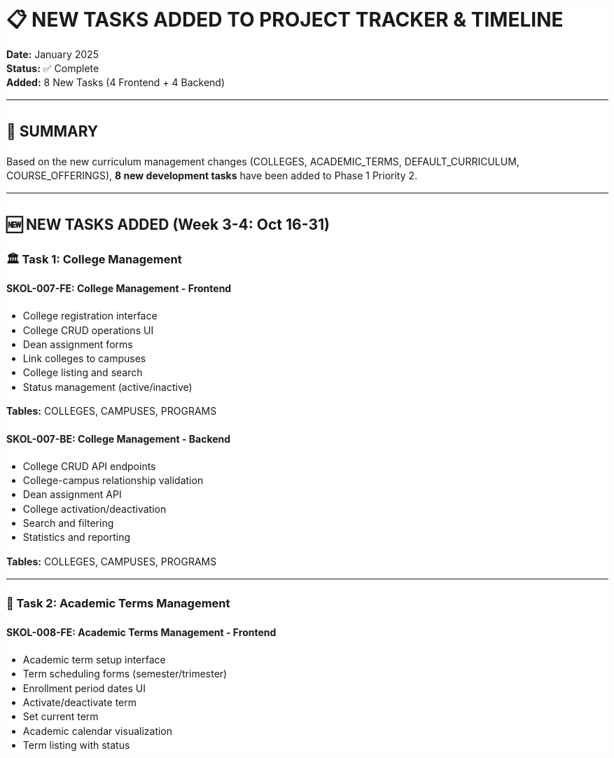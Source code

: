 # 📋 NEW TASKS ADDED TO PROJECT TRACKER & TIMELINE

**Date:** January 2025  
**Status:** ✅ Complete  
**Added:** 8 New Tasks (4 Frontend + 4 Backend)

---

## 🎯 SUMMARY

Based on the new curriculum management changes (COLLEGES, ACADEMIC_TERMS, DEFAULT_CURRICULUM, COURSE_OFFERINGS), **8 new development tasks** have been added to Phase 1 Priority 2.

---

## 🆕 NEW TASKS ADDED (Week 3-4: Oct 16-31)

### **🏛️ Task 1: College Management**

#### **SKOL-007-FE: College Management - Frontend**

- College registration interface
- College CRUD operations UI
- Dean assignment forms
- Link colleges to campuses
- College listing and search
- Status management (active/inactive)

**Tables:** COLLEGES, CAMPUSES, PROGRAMS

#### **SKOL-007-BE: College Management - Backend**

- College CRUD API endpoints
- College-campus relationship validation
- Dean assignment API
- College activation/deactivation
- Search and filtering
- Statistics and reporting

**Tables:** COLLEGES, CAMPUSES, PROGRAMS

---

### **📅 Task 2: Academic Terms Management**

#### **SKOL-008-FE: Academic Terms Management - Frontend**

- Academic term setup interface
- Term scheduling forms (semester/trimester)
- Enrollment period dates UI
- Activate/deactivate term
- Set current term
- Academic calendar visualization
- Term listing with status
